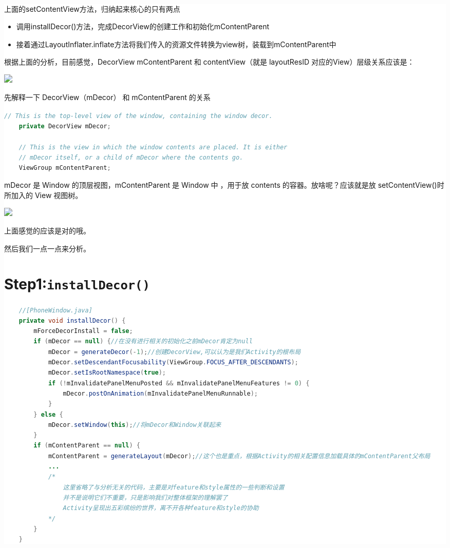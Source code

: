 上面的setContentView方法，归纳起来核心的只有两点

* 调用installDecor()方法，完成DecorView的创建工作和初始化mContentParent

* 接着通过LayoutInflater.inflate方法将我们传入的资源文件转换为view树，装载到mContentParent中



根据上面的分析，目前感觉，DecorView mContentParent  和 contentView（就是 layoutResID 对应的View）层级关系应该是：

![](https://cdn.jsdelivr.net/gh/fanshanhong/note-image/DecorView1.png)




先解释一下 DecorView（mDecor） 和  mContentParent 的关系

```java
// This is the top-level view of the window, containing the window decor.
    private DecorView mDecor;
    
    // This is the view in which the window contents are placed. It is either
    // mDecor itself, or a child of mDecor where the contents go.
    ViewGroup mContentParent;
``` 
mDecor 是 Window 的顶层视图，mContentParent 是 Window 中 ，用于放 contents 的容器。放啥呢？应该就是放  setContentView()时所加入的 View 视图树。

![](https://cdn.jsdelivr.net/gh/fanshanhong/note-image/activity_layout_relationship.png)

上面感觉的应该是对的哦。

然后我们一点一点来分析。






# Step1:`installDecor()`

```java
    //[PhoneWindow.java]
    private void installDecor() {
        mForceDecorInstall = false;
        if (mDecor == null) {//在没有进行相关的初始化之前mDecor肯定为null
            mDecor = generateDecor(-1);//创建DecorView,可以认为是我们Activity的根布局
            mDecor.setDescendantFocusability(ViewGroup.FOCUS_AFTER_DESCENDANTS);
            mDecor.setIsRootNamespace(true);
            if (!mInvalidatePanelMenuPosted && mInvalidatePanelMenuFeatures != 0) {
                mDecor.postOnAnimation(mInvalidatePanelMenuRunnable);
            }
        } else {
            mDecor.setWindow(this);//将mDecor和Window关联起来
        }
        if (mContentParent == null) {
            mContentParent = generateLayout(mDecor);//这个也是重点，根据Activity的相关配置信息加载具体的mContentParent父布局
            ...
            /*
            	这里省略了与分析无关的代码，主要是对feature和style属性的一些判断和设置
            	并不是说明它们不重要，只是影响我们对整体框架的理解罢了
            	Activity呈现出五彩缤纷的世界，离不开各种feature和style的协助
            */
        } 
    }
```
